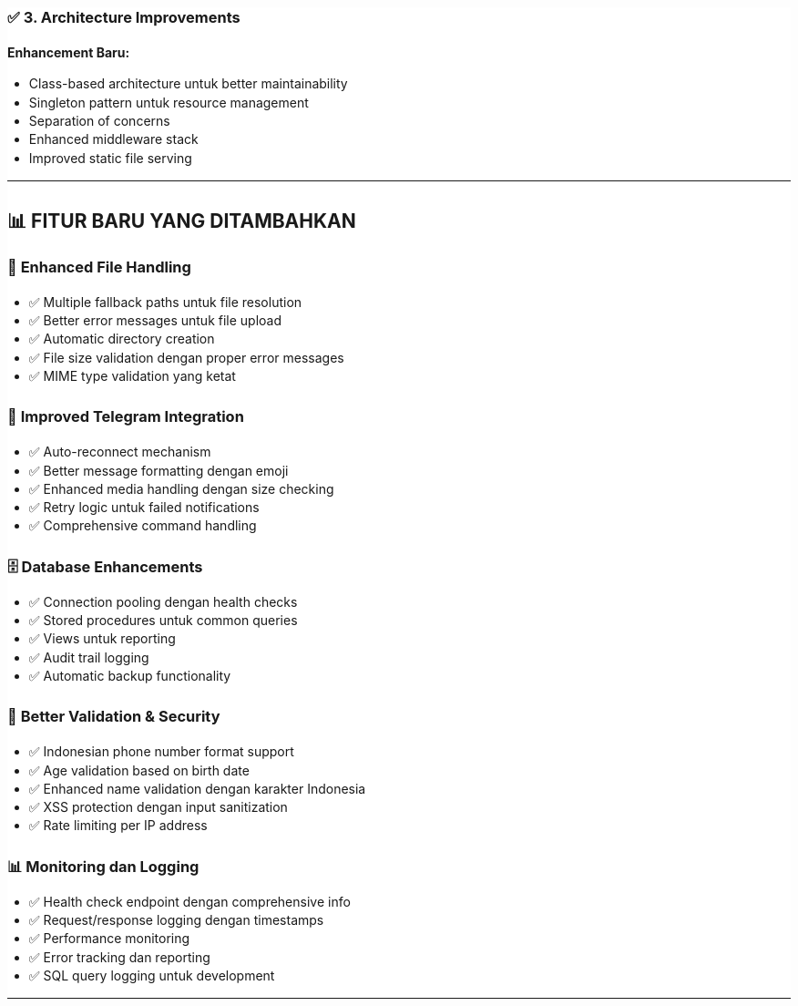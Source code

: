 ### ✅ **3. Architecture Improvements**

**Enhancement Baru:**
- Class-based architecture untuk better maintainability
- Singleton pattern untuk resource management
- Separation of concerns
- Enhanced middleware stack
- Improved static file serving

---

## 📊 **FITUR BARU YANG DITAMBAHKAN**

### 🎯 **Enhanced File Handling**
- ✅ Multiple fallback paths untuk file resolution
- ✅ Better error messages untuk file upload
- ✅ Automatic directory creation
- ✅ File size validation dengan proper error messages
- ✅ MIME type validation yang ketat

### 🤖 **Improved Telegram Integration**
- ✅ Auto-reconnect mechanism
- ✅ Better message formatting dengan emoji
- ✅ Enhanced media handling dengan size checking
- ✅ Retry logic untuk failed notifications
- ✅ Comprehensive command handling

### 🗄️ **Database Enhancements**
- ✅ Connection pooling dengan health checks
- ✅ Stored procedures untuk common queries  
- ✅ Views untuk reporting
- ✅ Audit trail logging
- ✅ Automatic backup functionality

### 🔐 **Better Validation & Security**
- ✅ Indonesian phone number format support
- ✅ Age validation based on birth date
- ✅ Enhanced name validation dengan karakter Indonesia
- ✅ XSS protection dengan input sanitization
- ✅ Rate limiting per IP address

### 📊 **Monitoring dan Logging**
- ✅ Health check endpoint dengan comprehensive info
- ✅ Request/response logging dengan timestamps
- ✅ Performance monitoring
- ✅ Error tracking dan reporting
- ✅ SQL query logging untuk development

---
